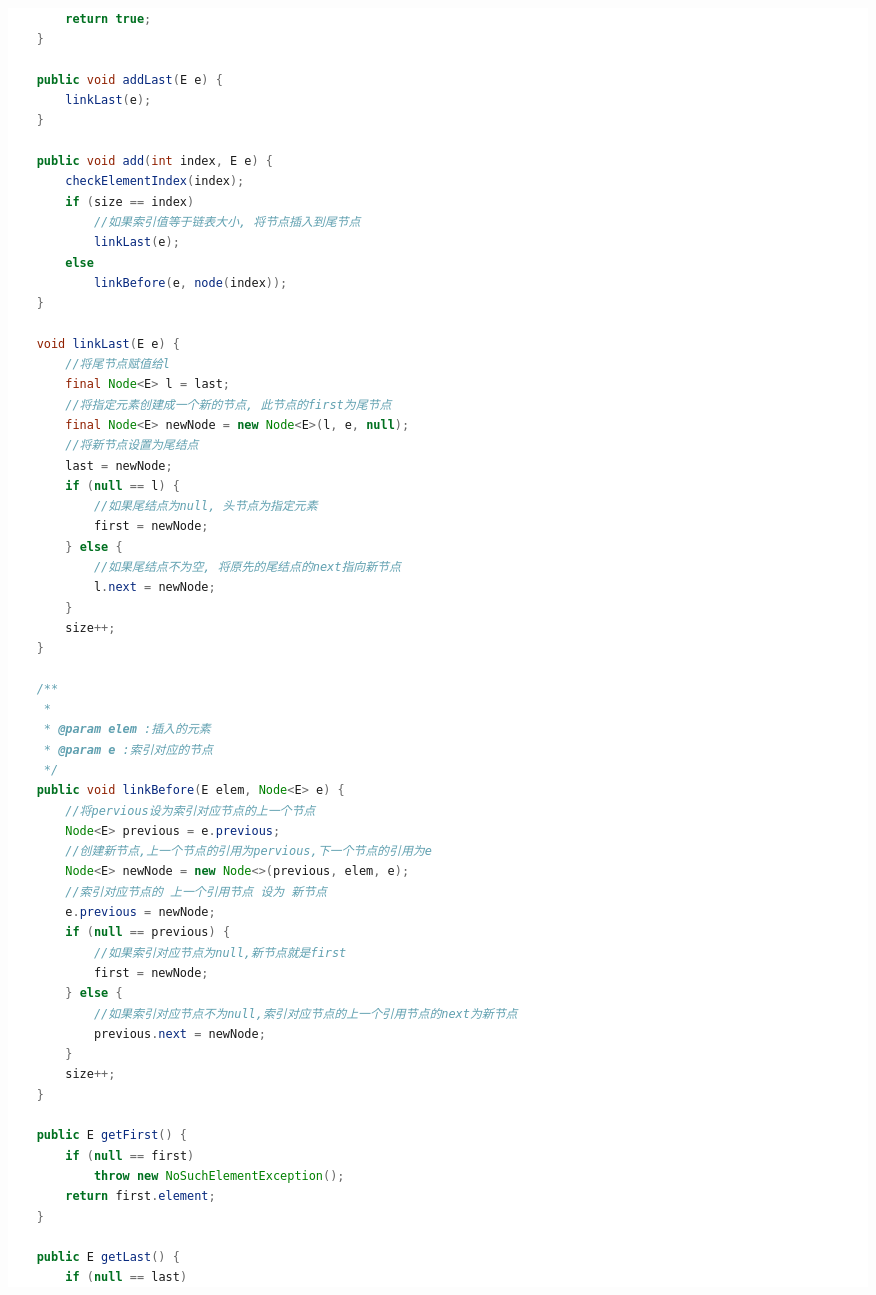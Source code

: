 ```Java
        return true;
    }

    public void addLast(E e) {
        linkLast(e);
    }

    public void add(int index, E e) {
        checkElementIndex(index);
        if (size == index)
            //如果索引值等于链表大小, 将节点插入到尾节点
            linkLast(e);
        else
            linkBefore(e, node(index));
    }

    void linkLast(E e) {
        //将尾节点赋值给l
        final Node<E> l = last;
        //将指定元素创建成一个新的节点, 此节点的first为尾节点
        final Node<E> newNode = new Node<E>(l, e, null);
        //将新节点设置为尾结点
        last = newNode;
        if (null == l) {
            //如果尾结点为null, 头节点为指定元素
            first = newNode;
        } else {
            //如果尾结点不为空, 将原先的尾结点的next指向新节点
            l.next = newNode;
        }
        size++;
    }

    /**
     *
     * @param elem :插入的元素
     * @param e :索引对应的节点
     */
    public void linkBefore(E elem, Node<E> e) {
        //将pervious设为索引对应节点的上一个节点
        Node<E> previous = e.previous;
        //创建新节点,上一个节点的引用为pervious,下一个节点的引用为e
        Node<E> newNode = new Node<>(previous, elem, e);
        //索引对应节点的 上一个引用节点 设为 新节点
        e.previous = newNode;
        if (null == previous) {
            //如果索引对应节点为null,新节点就是first
            first = newNode;
        } else {
            //如果索引对应节点不为null,索引对应节点的上一个引用节点的next为新节点
            previous.next = newNode;
        }
        size++;
    }

    public E getFirst() {
        if (null == first)
            throw new NoSuchElementException();
        return first.element;
    }

    public E getLast() {
        if (null == last)
```
